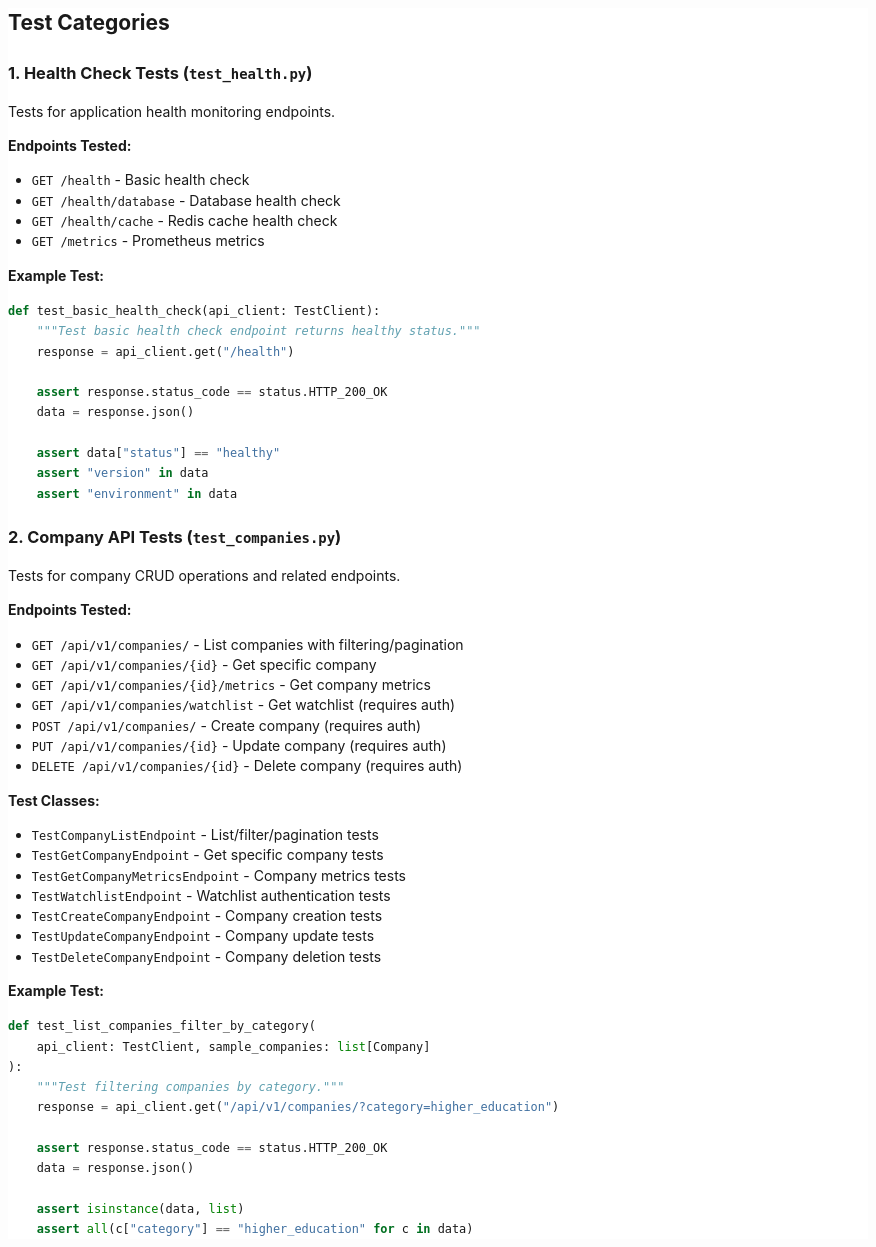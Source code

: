 ## Test Categories

### 1. Health Check Tests (`test_health.py`)

Tests for application health monitoring endpoints.

**Endpoints Tested:**
- `GET /health` - Basic health check
- `GET /health/database` - Database health check
- `GET /health/cache` - Redis cache health check
- `GET /metrics` - Prometheus metrics

**Example Test:**
```python
def test_basic_health_check(api_client: TestClient):
    """Test basic health check endpoint returns healthy status."""
    response = api_client.get("/health")

    assert response.status_code == status.HTTP_200_OK
    data = response.json()

    assert data["status"] == "healthy"
    assert "version" in data
    assert "environment" in data
```

### 2. Company API Tests (`test_companies.py`)

Tests for company CRUD operations and related endpoints.

**Endpoints Tested:**
- `GET /api/v1/companies/` - List companies with filtering/pagination
- `GET /api/v1/companies/{id}` - Get specific company
- `GET /api/v1/companies/{id}/metrics` - Get company metrics
- `GET /api/v1/companies/watchlist` - Get watchlist (requires auth)
- `POST /api/v1/companies/` - Create company (requires auth)
- `PUT /api/v1/companies/{id}` - Update company (requires auth)
- `DELETE /api/v1/companies/{id}` - Delete company (requires auth)

**Test Classes:**
- `TestCompanyListEndpoint` - List/filter/pagination tests
- `TestGetCompanyEndpoint` - Get specific company tests
- `TestGetCompanyMetricsEndpoint` - Company metrics tests
- `TestWatchlistEndpoint` - Watchlist authentication tests
- `TestCreateCompanyEndpoint` - Company creation tests
- `TestUpdateCompanyEndpoint` - Company update tests
- `TestDeleteCompanyEndpoint` - Company deletion tests

**Example Test:**
```python
def test_list_companies_filter_by_category(
    api_client: TestClient, sample_companies: list[Company]
):
    """Test filtering companies by category."""
    response = api_client.get("/api/v1/companies/?category=higher_education")

    assert response.status_code == status.HTTP_200_OK
    data = response.json()

    assert isinstance(data, list)
    assert all(c["category"] == "higher_education" for c in data)
```
